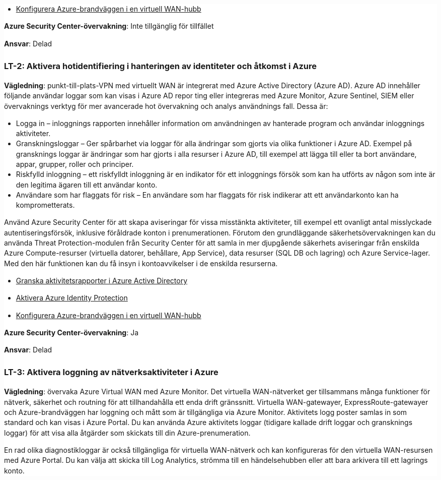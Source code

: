- [Konfigurera Azure-brandväggen i en virtuell WAN-hubb](howto-firewall.md)

**Azure Security Center-övervakning**: Inte tillgänglig för tillfället

**Ansvar**: Delad

### <a name="lt-2-enable-threat-detection-for-azure-identity-and-access-management"></a>LT-2: Aktivera hotidentifiering i hanteringen av identiteter och åtkomst i Azure

**Vägledning**: punkt-till-plats-VPN med virtuellt WAN är integrerat med Azure Active Directory (Azure AD). Azure AD innehåller följande användar loggar som kan visas i Azure AD repor ting eller integreras med Azure Monitor, Azure Sentinel, SIEM eller övervaknings verktyg för mer avancerade hot övervakning och analys användnings fall. Dessa är:

- Logga in – inloggnings rapporten innehåller information om användningen av hanterade program och användar inloggnings aktiviteter.
- Granskningsloggar – Ger spårbarhet via loggar för alla ändringar som gjorts via olika funktioner i Azure AD. Exempel på gransknings loggar är ändringar som har gjorts i alla resurser i Azure AD, till exempel att lägga till eller ta bort användare, appar, grupper, roller och principer.
- Riskfylld inloggning – ett riskfylldt inloggning är en indikator för ett inloggnings försök som kan ha utförts av någon som inte är den legitima ägaren till ett användar konto.
- Användare som har flaggats för risk – En användare som har flaggats för risk indikerar att ett användarkonto kan ha komprometterats.

Använd Azure Security Center för att skapa aviseringar för vissa misstänkta aktiviteter, till exempel ett ovanligt antal misslyckade autentiseringsförsök, inklusive föråldrade konton i prenumerationen. Förutom den grundläggande säkerhetsövervakningen kan du använda Threat Protection-modulen från Security Center för att samla in mer djupgående säkerhets aviseringar från enskilda Azure Compute-resurser (virtuella datorer, behållare, App Service), data resurser (SQL DB och lagring) och Azure Service-lager. Med den här funktionen kan du få insyn i kontoavvikelser i de enskilda resurserna.

- [Granska aktivitetsrapporter i Azure Active Directory](../active-directory/reports-monitoring/concept-audit-logs.md) 

- [Aktivera Azure Identity Protection](../active-directory/identity-protection/overview-identity-protection.md)

- [Konfigurera Azure-brandväggen i en virtuell WAN-hubb](howto-firewall.md)

**Azure Security Center-övervakning**: Ja

**Ansvar**: Delad

### <a name="lt-3-enable-logging-for-azure-network-activities"></a>LT-3: Aktivera loggning av nätverksaktiviteter i Azure

**Vägledning**: övervaka Azure Virtual WAN med Azure Monitor. Det virtuella WAN-nätverket ger tillsammans många funktioner för nätverk, säkerhet och routning för att tillhandahålla ett enda drift gränssnitt. Virtuella WAN-gatewayer, ExpressRoute-gatewayer och Azure-brandväggen har loggning och mått som är tillgängliga via Azure Monitor. Aktivitets logg poster samlas in som standard och kan visas i Azure Portal. Du kan använda Azure aktivitets loggar (tidigare kallade drift loggar och gransknings loggar) för att visa alla åtgärder som skickats till din Azure-prenumeration.

En rad olika diagnostikloggar är också tillgängliga för virtuella WAN-nätverk och kan konfigureras för den virtuella WAN-resursen med Azure Portal.  Du kan välja att skicka till Log Analytics, strömma till en händelsehubben eller att bara arkivera till ett lagrings konto. 
 